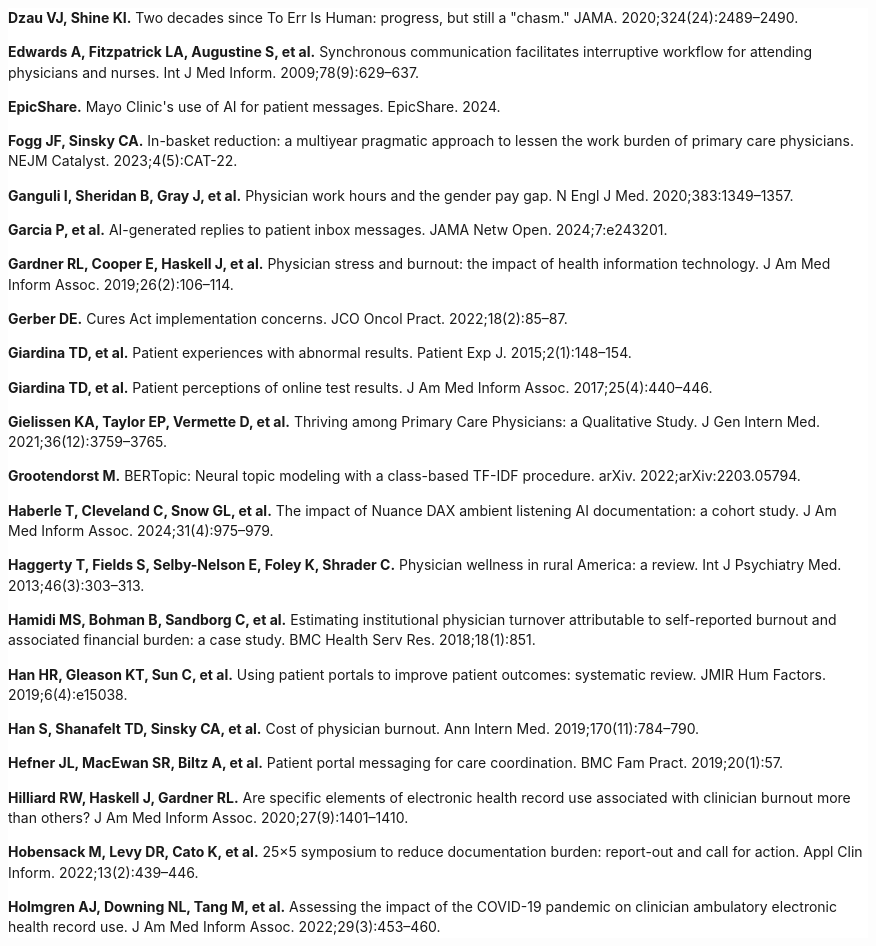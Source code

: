 **Dzau VJ, Shine KI.** Two decades since To Err Is Human: progress, but still a "chasm." JAMA. 2020;324(24):2489–2490.

**Edwards A, Fitzpatrick LA, Augustine S, et al.** Synchronous communication facilitates interruptive workflow for attending physicians and nurses. Int J Med Inform. 2009;78(9):629–637.

**EpicShare.** Mayo Clinic's use of AI for patient messages. EpicShare. 2024.

**Fogg JF, Sinsky CA.** In-basket reduction: a multiyear pragmatic approach to lessen the work burden of primary care physicians. NEJM Catalyst. 2023;4(5):CAT-22.

**Ganguli I, Sheridan B, Gray J, et al.** Physician work hours and the gender pay gap. N Engl J Med. 2020;383:1349–1357.

**Garcia P, et al.** AI-generated replies to patient inbox messages. JAMA Netw Open. 2024;7:e243201.

**Gardner RL, Cooper E, Haskell J, et al.** Physician stress and burnout: the impact of health information technology. J Am Med Inform Assoc. 2019;26(2):106–114.

**Gerber DE.** Cures Act implementation concerns. JCO Oncol Pract. 2022;18(2):85–87.

**Giardina TD, et al.** Patient experiences with abnormal results. Patient Exp J. 2015;2(1):148–154.

**Giardina TD, et al.** Patient perceptions of online test results. J Am Med Inform Assoc. 2017;25(4):440–446.

**Gielissen KA, Taylor EP, Vermette D, et al.** Thriving among Primary Care Physicians: a Qualitative Study. J Gen Intern Med. 2021;36(12):3759–3765.

**Grootendorst M.** BERTopic: Neural topic modeling with a class-based TF-IDF procedure. arXiv. 2022;arXiv:2203.05794.

**Haberle T, Cleveland C, Snow GL, et al.** The impact of Nuance DAX ambient listening AI documentation: a cohort study. J Am Med Inform Assoc. 2024;31(4):975–979.

**Haggerty T, Fields S, Selby-Nelson E, Foley K, Shrader C.** Physician wellness in rural America: a review. Int J Psychiatry Med. 2013;46(3):303–313.

**Hamidi MS, Bohman B, Sandborg C, et al.** Estimating institutional physician turnover attributable to self-reported burnout and associated financial burden: a case study. BMC Health Serv Res. 2018;18(1):851.

**Han HR, Gleason KT, Sun C, et al.** Using patient portals to improve patient outcomes: systematic review. JMIR Hum Factors. 2019;6(4):e15038.

**Han S, Shanafelt TD, Sinsky CA, et al.** Cost of physician burnout. Ann Intern Med. 2019;170(11):784–790.

**Hefner JL, MacEwan SR, Biltz A, et al.** Patient portal messaging for care coordination. BMC Fam Pract. 2019;20(1):57.

**Hilliard RW, Haskell J, Gardner RL.** Are specific elements of electronic health record use associated with clinician burnout more than others? J Am Med Inform Assoc. 2020;27(9):1401–1410.

**Hobensack M, Levy DR, Cato K, et al.** 25×5 symposium to reduce documentation burden: report-out and call for action. Appl Clin Inform. 2022;13(2):439–446.

**Holmgren AJ, Downing NL, Tang M, et al.** Assessing the impact of the COVID-19 pandemic on clinician ambulatory electronic health record use. J Am Med Inform Assoc. 2022;29(3):453–460.
